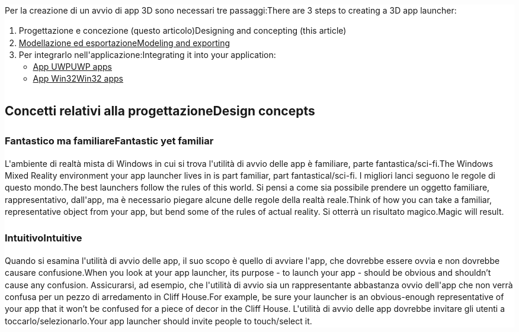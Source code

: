 <span data-ttu-id="d3e62-111">Per la creazione di un avvio di app 3D sono necessari tre passaggi:</span><span class="sxs-lookup"><span data-stu-id="d3e62-111">There are 3 steps to creating a 3D app launcher:</span></span>

1. <span data-ttu-id="d3e62-112">Progettazione e concezione (questo articolo)</span><span class="sxs-lookup"><span data-stu-id="d3e62-112">Designing and concepting (this article)</span></span>
2. [<span data-ttu-id="d3e62-113">Modellazione ed esportazione</span><span class="sxs-lookup"><span data-stu-id="d3e62-113">Modeling and exporting</span></span>](creating-3d-models-for-use-in-the-windows-mixed-reality-home.md)
3. <span data-ttu-id="d3e62-114">Per integrarlo nell'applicazione:</span><span class="sxs-lookup"><span data-stu-id="d3e62-114">Integrating it into your application:</span></span>
    * [<span data-ttu-id="d3e62-115">App UWP</span><span class="sxs-lookup"><span data-stu-id="d3e62-115">UWP apps</span></span>](implementing-3d-app-launchers.md)
    * [<span data-ttu-id="d3e62-116">App Win32</span><span class="sxs-lookup"><span data-stu-id="d3e62-116">Win32 apps</span></span>](implementing-3d-app-launchers-win32.md)

## <a name="design-concepts"></a><span data-ttu-id="d3e62-117">Concetti relativi alla progettazione</span><span class="sxs-lookup"><span data-stu-id="d3e62-117">Design concepts</span></span>

### <a name="fantastic-yet-familiar"></a><span data-ttu-id="d3e62-118">Fantastico ma familiare</span><span class="sxs-lookup"><span data-stu-id="d3e62-118">Fantastic yet familiar</span></span>

<span data-ttu-id="d3e62-119">L'ambiente di realtà mista di Windows in cui si trova l'utilità di avvio delle app è familiare, parte fantastica/sci-fi.</span><span class="sxs-lookup"><span data-stu-id="d3e62-119">The Windows Mixed Reality environment your app launcher lives in is part familiar, part fantastical/sci-fi.</span></span> <span data-ttu-id="d3e62-120">I migliori lanci seguono le regole di questo mondo.</span><span class="sxs-lookup"><span data-stu-id="d3e62-120">The best launchers follow the rules of this world.</span></span> <span data-ttu-id="d3e62-121">Si pensi a come sia possibile prendere un oggetto familiare, rappresentativo, dall'app, ma è necessario piegare alcune delle regole della realtà reale.</span><span class="sxs-lookup"><span data-stu-id="d3e62-121">Think of how you can take a familiar, representative object from your app, but bend some of the rules of actual reality.</span></span> <span data-ttu-id="d3e62-122">Si otterrà un risultato magico.</span><span class="sxs-lookup"><span data-stu-id="d3e62-122">Magic will result.</span></span>

### <a name="intuitive"></a><span data-ttu-id="d3e62-123">Intuitivo</span><span class="sxs-lookup"><span data-stu-id="d3e62-123">Intuitive</span></span>

<span data-ttu-id="d3e62-124">Quando si esamina l'utilità di avvio delle app, il suo scopo è quello di avviare l'app, che dovrebbe essere ovvia e non dovrebbe causare confusione.</span><span class="sxs-lookup"><span data-stu-id="d3e62-124">When you look at your app launcher, its purpose - to launch your app - should be obvious and shouldn’t cause any confusion.</span></span> <span data-ttu-id="d3e62-125">Assicurarsi, ad esempio, che l'utilità di avvio sia un rappresentante abbastanza ovvio dell'app che non verrà confusa per un pezzo di arredamento in Cliff House.</span><span class="sxs-lookup"><span data-stu-id="d3e62-125">For example, be sure your launcher is an obvious-enough representative of your app that it won’t be confused for a piece of decor in the Cliff House.</span></span> <span data-ttu-id="d3e62-126">L'utilità di avvio delle app dovrebbe invitare gli utenti a toccarlo/selezionarlo.</span><span class="sxs-lookup"><span data-stu-id="d3e62-126">Your app launcher should invite people to touch/select it.</span></span>
